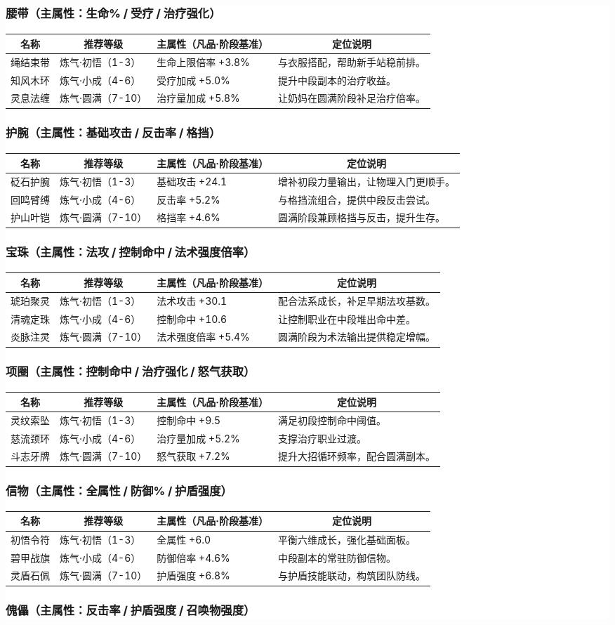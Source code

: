 ### 腰带（主属性：生命% / 受疗 / 治疗强化）

| 名称 | 推荐等级 | 主属性（凡品·阶段基准） | 定位说明 |
| --- | --- | --- | --- |
| 绳结束带 | 炼气·初悟（1-3） | 生命上限倍率 +3.8% | 与衣服搭配，帮助新手站稳前排。 |
| 知风木环 | 炼气·小成（4-6） | 受疗加成 +5.0% | 提升中段副本的治疗收益。 |
| 灵息法缠 | 炼气·圆满（7-10） | 治疗量加成 +5.8% | 让奶妈在圆满阶段补足治疗倍率。 |

### 护腕（主属性：基础攻击 / 反击率 / 格挡）

| 名称 | 推荐等级 | 主属性（凡品·阶段基准） | 定位说明 |
| --- | --- | --- | --- |
| 砭石护腕 | 炼气·初悟（1-3） | 基础攻击 +24.1 | 增补初段力量输出，让物理入门更顺手。 |
| 回鸣臂缚 | 炼气·小成（4-6） | 反击率 +5.2% | 与格挡流组合，提供中段反击尝试。 |
| 护山叶铠 | 炼气·圆满（7-10） | 格挡率 +4.6% | 圆满阶段兼顾格挡与反击，提升生存。 |

### 宝珠（主属性：法攻 / 控制命中 / 法术强度倍率）

| 名称 | 推荐等级 | 主属性（凡品·阶段基准） | 定位说明 |
| --- | --- | --- | --- |
| 琥珀聚灵 | 炼气·初悟（1-3） | 法术攻击 +30.1 | 配合法系成长，补足早期法攻基数。 |
| 清魂定珠 | 炼气·小成（4-6） | 控制命中 +10.6 | 让控制职业在中段堆出命中差。 |
| 炎脉注灵 | 炼气·圆满（7-10） | 法术强度倍率 +5.4% | 圆满阶段为术法输出提供稳定增幅。 |

### 项圈（主属性：控制命中 / 治疗强化 / 怒气获取）

| 名称 | 推荐等级 | 主属性（凡品·阶段基准） | 定位说明 |
| --- | --- | --- | --- |
| 灵纹索坠 | 炼气·初悟（1-3） | 控制命中 +9.5 | 满足初段控制命中阈值。 |
| 慈流颈环 | 炼气·小成（4-6） | 治疗量加成 +5.2% | 支撑治疗职业过渡。 |
| 斗志牙牌 | 炼气·圆满（7-10） | 怒气获取 +7.2% | 提升大招循环频率，配合圆满副本。 |

### 信物（主属性：全属性 / 防御% / 护盾强度）

| 名称 | 推荐等级 | 主属性（凡品·阶段基准） | 定位说明 |
| --- | --- | --- | --- |
| 初悟令符 | 炼气·初悟（1-3） | 全属性 +6.0 | 平衡六维成长，强化基础面板。 |
| 碧甲战旗 | 炼气·小成（4-6） | 防御倍率 +4.6% | 中段副本的常驻防御信物。 |
| 灵盾石佩 | 炼气·圆满（7-10） | 护盾强度 +6.8% | 与护盾技能联动，构筑团队防线。 |

### 傀儡（主属性：反击率 / 护盾强度 / 召唤物强度）
